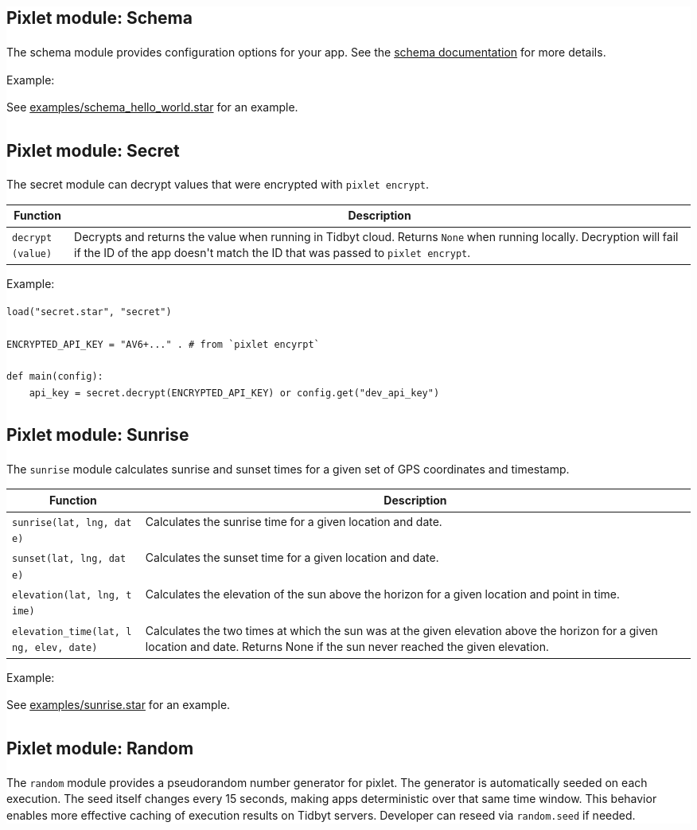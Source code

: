 ## Pixlet module: Schema

The schema module provides configuration options for your app. See the [schema documentation](./schema.md) for more details.

Example:

See [examples/schema_hello_world.star](https://github.com/tidbyt/pixlet/blob/dc0f876089bb44a28653eba46e8182805944b782/examples/schema_hello_world.star) for an example.

## Pixlet module: Secret

The secret module can decrypt values that were encrypted with `pixlet encrypt`.

| Function | Description |
| --- | --- |
| `decrypt(value)` | Decrypts and returns the value when running in Tidbyt cloud. Returns `None` when running locally. Decryption will fail if the ID of the app doesn't match the ID that was passed to `pixlet encrypt`.  |

Example:
```starlark
load("secret.star", "secret")

ENCRYPTED_API_KEY = "AV6+..." . # from `pixlet encyrpt`

def main(config):
    api_key = secret.decrypt(ENCRYPTED_API_KEY) or config.get("dev_api_key")
```

## Pixlet module: Sunrise

The `sunrise` module calculates sunrise and sunset times for a given set of GPS coordinates and timestamp. 

| Function | Description |
| --- | --- |
| `sunrise(lat, lng, date)` | Calculates the sunrise time for a given location and date. |
| `sunset(lat, lng, date)` | Calculates the sunset time for a given location and date. |
| `elevation(lat, lng, time)` | Calculates the elevation of the sun above the horizon for a given location and point in time. |
| `elevation_time(lat, lng, elev, date)` | Calculates the two times at which the sun was at the given elevation above the horizon for a given location and date. Returns None if the sun never reached the given elevation. |

Example:

See [examples/sunrise.star](https://github.com/tidbyt/pixlet/blob/dc0f876089bb44a28653eba46e8182805944b782/examples/sunrise.star) for an example.

## Pixlet module: Random

The `random` module provides a pseudorandom number generator for pixlet. The generator is automatically seeded on each execution. The seed itself changes every 15 seconds, making apps deterministic over that same time window. This behavior enables more effective caching of execution results on Tidbyt servers. Developer can reseed via `random.seed` if needed.

